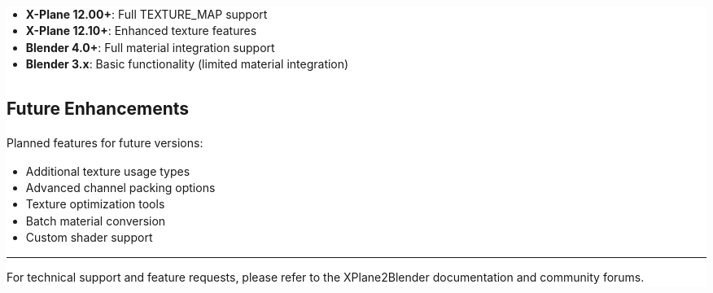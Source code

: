 - **X-Plane 12.00+**: Full TEXTURE_MAP support
- **X-Plane 12.10+**: Enhanced texture features
- **Blender 4.0+**: Full material integration support
- **Blender 3.x**: Basic functionality (limited material integration)

## Future Enhancements

Planned features for future versions:
- Additional texture usage types
- Advanced channel packing options
- Texture optimization tools
- Batch material conversion
- Custom shader support

---

For technical support and feature requests, please refer to the XPlane2Blender documentation and community forums.